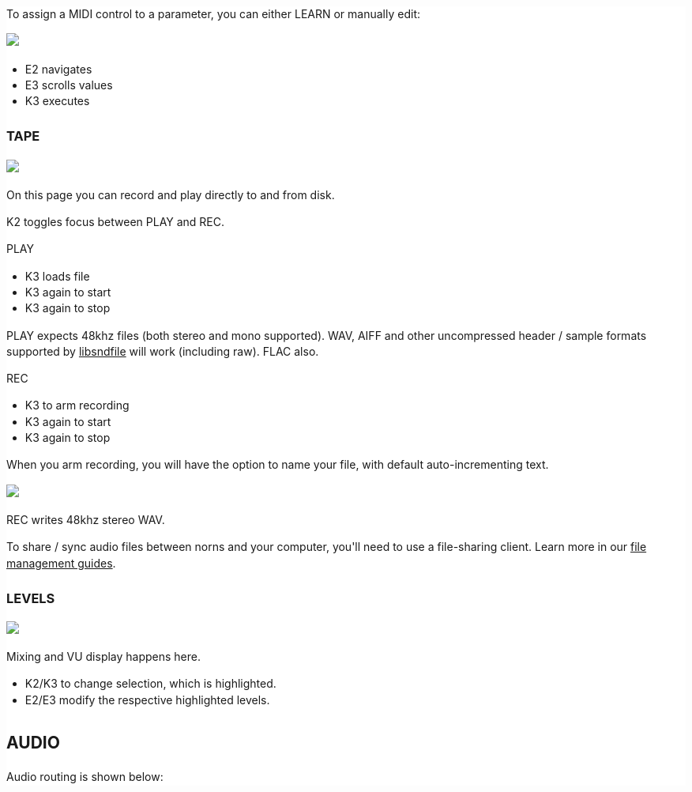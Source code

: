 To assign a MIDI control to a parameter, you can either LEARN or manually edit:

![](/docs/norns/image/screen-mapdetail-200323.png)

- E2 navigates
- E3 scrolls values
- K3 executes


### TAPE

![](/docs/norns/image/screen-tape.png)

On this page you can record and play directly to and from disk.

K2 toggles focus between PLAY and REC.

PLAY

- K3 loads file
- K3 again to start
- K3 again to stop

PLAY expects 48khz files (both stereo and mono supported). WAV, AIFF and other uncompressed header / sample formats supported by [libsndfile](http://www.mega-nerd.com/libsndfile) will work (including raw). FLAC also.

REC

- K3 to arm recording
- K3 again to start
- K3 again to stop

When you arm recording, you will have the option to name your file, with default auto-incrementing text.

![](/docs/norns/image/screen-tape-filename-200323.png)

REC writes 48khz stereo WAV.

To share / sync audio files between norns and your computer, you'll need to use a file-sharing client. Learn more in our [file management guides](/docs/norns/manage).

### LEVELS

![](/docs/norns/image/screen-levels.png)

Mixing and VU display happens here.

- K2/K3 to change selection, which is highlighted.
- E2/E3 modify the respective highlighted levels.


## AUDIO

Audio routing is shown below:
